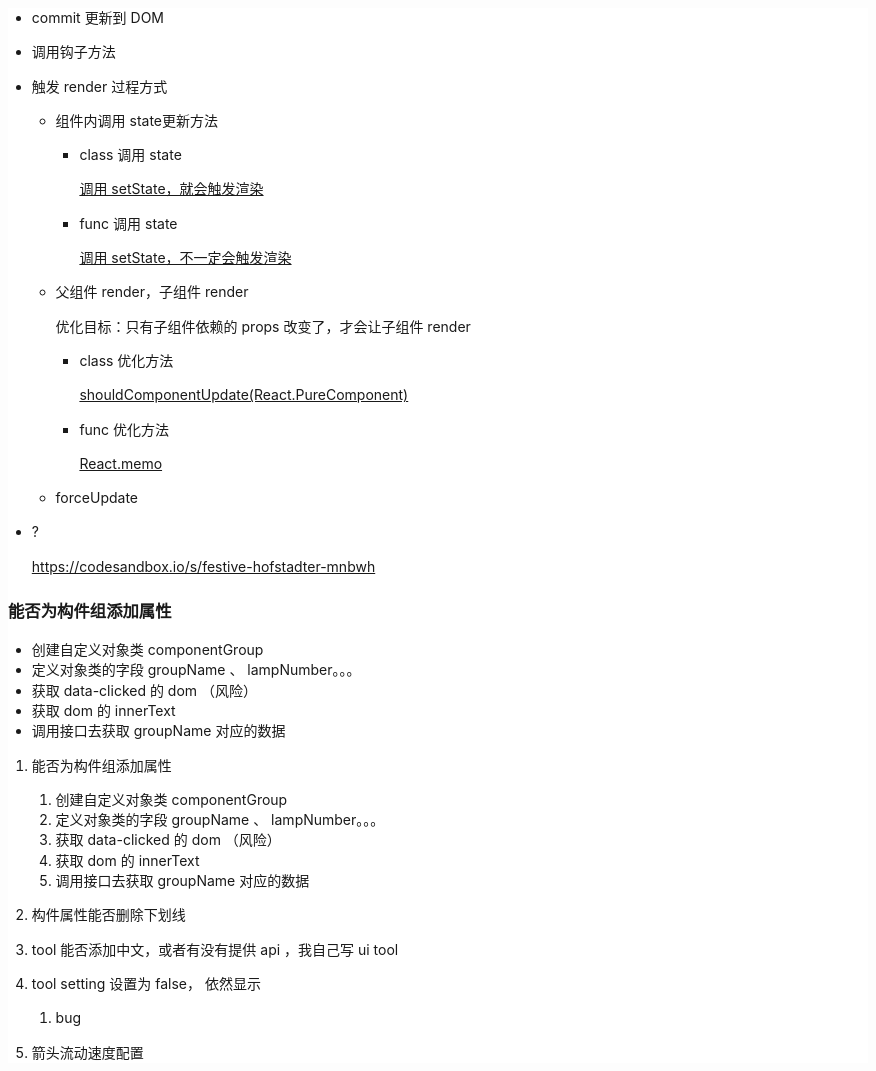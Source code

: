  - commit 更新到 DOM 
  - 调用钩子方法

- 触发 render 过程方式

  - 组件内调用 state更新方法

    - class 调用 state

      [调用 setState，就会触发渲染](https://codesandbox.io/s/mystifying-aryabhata-xtr9n)

    - func 调用 state

      [调用 setState，不一定会触发渲染](https://codesandbox.io/s/vigorous-johnson-vhlor)

  - 父组件 render，子组件 render

    优化目标：只有子组件依赖的 props 改变了，才会让子组件 render

    - class 优化方法

      [shouldComponentUpdate(React.PureComponent) ](https://codesandbox.io/s/mutable-leftpad-6kyz8?file=/src/App.tsx)

    - func 优化方法

      [React.memo](https://codesandbox.io/s/cool-cache-rtthg?file=/src/App.js)

  - forceUpdate

- ?

  https://codesandbox.io/s/festive-hofstadter-mnbwh





### 能否为构件组添加属性

- 创建自定义对象类 componentGroup
- 定义对象类的字段 groupName 、 lampNumber。。。
- 获取 data-clicked 的 dom （风险）
- 获取 dom 的 innerText
- 调用接口去获取 groupName 对应的数据



1. 能否为构件组添加属性
   1. 创建自定义对象类 componentGroup
   2. 定义对象类的字段 groupName 、 lampNumber。。。
   3. 获取 data-clicked 的 dom （风险）
   4. 获取 dom 的 innerText
   5. 调用接口去获取 groupName 对应的数据

2. 构件属性能否删除下划线

3. tool 能否添加中文，或者有没有提供 api ，我自己写 ui tool

4. tool setting 设置为 false， 依然显示
   1. bug

5. 箭头流动速度配置
